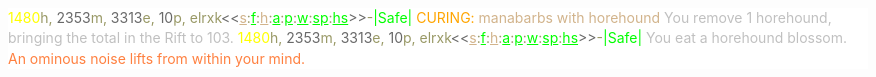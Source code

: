 </font><font color="#FFFF00">1480</font><font color="#999966">h, </font><font color="#696969">2353</font><font color="#999966">m, </font><font color="#696969">3313</font><font color="#999966">e, </font><font color="#696969">10</font><font color="#999966">p, elrxk</font><font color="#696969">&lt;&lt;</font><font color="#D2B48C"><u>s</u></font><font color="#999966">:</font><font color="#00FF00"><u>f</u></font><font color="#999966">:</font><font color="#D2B48C"><u>h</u></font><font color="#999966">:</font><font color="#00FF00"><u>a</u></font><font color="#999966">:</font><font color="#00FF00"><u>p</u></font><font color="#999966">:</font><font color="#00FF00"><u>w</u></font><font color="#999966">:</font><font color="#00FF00"><u>sp</u></font><font color="#999966">:</font><font color="#00FF00"><u>hs</u></font><font color="#696969">&gt;&gt;</font><font color="#999966">-</font><font color="#00FF00">|Safe|
</font><font color="#FFA500">CURING: </font><font color="#D2B48C">manabarbs with horehound
</font><font color="#C0C0C0">You remove 1 horehound, bringing the total in the Rift to 103.
</font><font color="#FFFF00">1480</font><font color="#999966">h, </font><font color="#696969">2353</font><font color="#999966">m, </font><font color="#696969">3313</font><font color="#999966">e, </font><font color="#696969">10</font><font color="#999966">p, elrxk</font><font color="#696969">&lt;&lt;</font><font color="#D2B48C"><u>s</u></font><font color="#999966">:</font><font color="#00FF00"><u>f</u></font><font color="#999966">:</font><font color="#D2B48C"><u>h</u></font><font color="#999966">:</font><font color="#00FF00"><u>a</u></font><font color="#999966">:</font><font color="#00FF00"><u>p</u></font><font color="#999966">:</font><font color="#00FF00"><u>w</u></font><font color="#999966">:</font><font color="#00FF00"><u>sp</u></font><font color="#999966">:</font><font color="#00FF00"><u>hs</u></font><font color="#696969">&gt;&gt;</font><font color="#999966">-</font><font color="#00FF00">|Safe|
</font><font color="#C0C0C0">You eat a horehound blossom.
</font><font color="#FF8040">An ominous noise lifts from within your mind.
